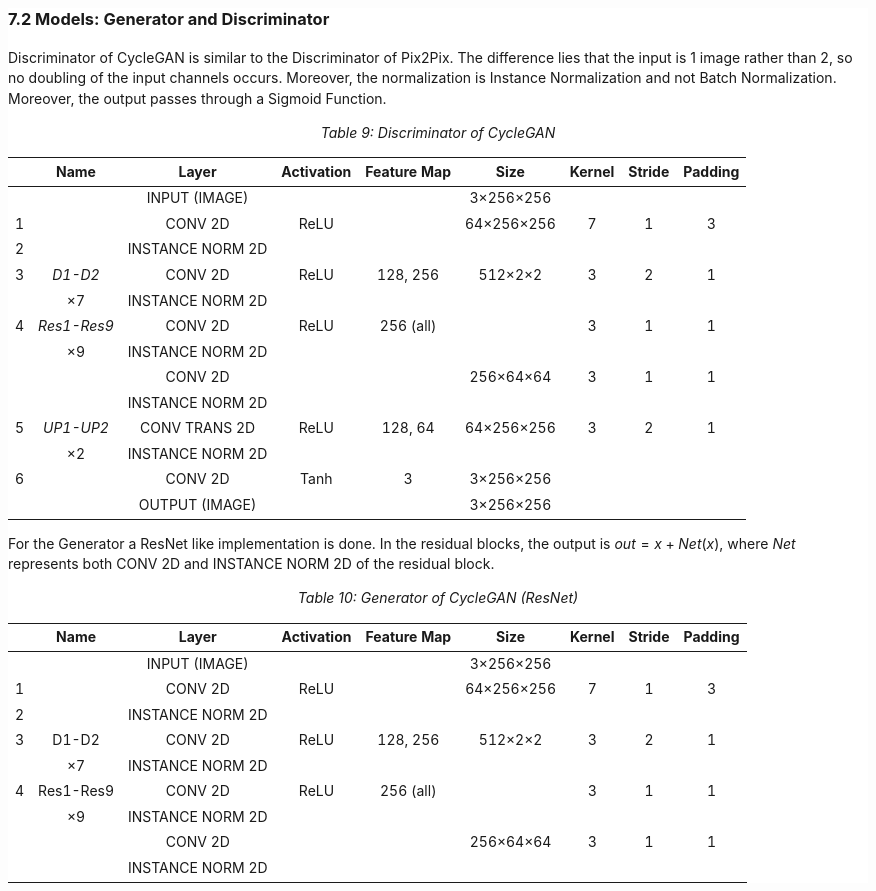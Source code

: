 ### 7.2 Models: Generator and Discriminator

Discriminator of CycleGAN is similar to the Discriminator of Pix2Pix. The difference lies that the input is 1 image rather than 2, so no doubling of the input channels occurs. Moreover, the normalization is Instance Normalization and not Batch Normalization. Moreover, the output passes through a Sigmoid Function.

<p align="center">
    <em> Table 9: Discriminator of CycleGAN </em>
</p>

<div align="center">
  
|   |   **Name**  |     **Layer**    | **Activation** | **Feature Map** |  **Size**  | **Kernel** | **Stride** | **Padding** |
|---|:-----------:|:----------------:|:--------------:|:---------------:|:----------:|:----------:|:----------:|:-----------:|
|   |             |   INPUT (IMAGE)  |                |                 |  3×256×256 |            |            |             |
| 1 |             |      CONV 2D     |      ReLU      |                 | 64×256×256 |      7     |      1     |      3      |
| 2 |             | INSTANCE NORM 2D |                |                 |            |            |            |             |
| 3 |   _D1-D2_   |      CONV 2D     |      ReLU      |     128, 256    |   512×2×2  |      3     |      2     |      1      |
|   |     ×7      | INSTANCE NORM 2D |                |                 |            |            |            |             |
| 4 | _Res1-Res9_ |      CONV 2D     |      ReLU      |    256 (all)    |            |      3     |      1     |      1      |
|   |     ×9      | INSTANCE NORM 2D |                |                 |            |            |            |             |
|   |             |      CONV 2D     |                |                 |  256×64×64 |      3     |      1     |      1      |
|   |             | INSTANCE NORM 2D |                |                 |            |            |            |             |
| 5 |  _UP1-UP2_  |   CONV TRANS 2D  |      ReLU      |     128, 64     | 64×256×256 |      3     |      2     |      1      |
|   |     ×2      | INSTANCE NORM 2D |                |                 |            |            |            |             |
| 6 |             |      CONV 2D     |      Tanh      |        3        |  3×256×256 |            |            |             |
|   |             |  OUTPUT (IMAGE)  |                |                 |  3×256×256 |            |            |             |

</div>

For the Generator a ResNet like implementation is done. In the residual blocks, the output is $out=x+Net(x)$, where $Net$ represents both CONV 2D and INSTANCE NORM 2D of the residual block.

<p align="center">
    <em> Table 10: Generator of CycleGAN (ResNet) </em>
</p>

<div align="center">
  
|   |  **Name** |     **Layer**    | **Activation** | **Feature Map** |  **Size**  | **Kernel** | **Stride** | **Padding** |
|---|:---------:|:----------------:|:--------------:|:---------------:|:----------:|:----------:|:----------:|:-----------:|
|   |           |   INPUT (IMAGE)  |                |                 |  3×256×256 |            |            |             |
| 1 |           |      CONV 2D     |      ReLU      |                 | 64×256×256 |      7     |      1     |      3      |
| 2 |           | INSTANCE NORM 2D |                |                 |            |            |            |             |
| 3 |   D1-D2   |      CONV 2D     |      ReLU      |     128, 256    |   512×2×2  |      3     |      2     |      1      |
|   |     ×7    | INSTANCE NORM 2D |                |                 |            |            |            |             |
| 4 | Res1-Res9 |      CONV 2D     |      ReLU      |    256 (all)    |            |      3     |      1     |      1      |
|   |     ×9    | INSTANCE NORM 2D |                |                 |            |            |            |             |
|   |           |      CONV 2D     |                |                 |  256×64×64 |      3     |      1     |      1      |
|   |           | INSTANCE NORM 2D |                |                 |            |            |            |             |